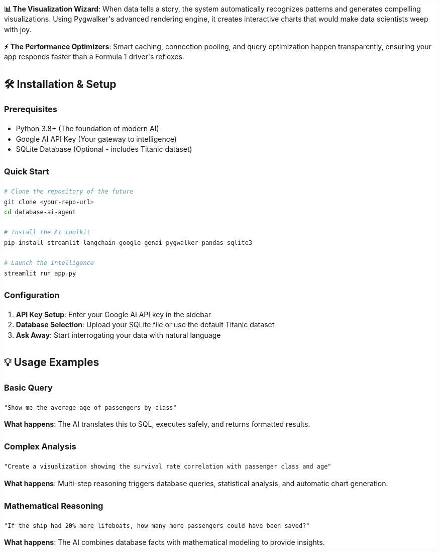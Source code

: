 **📊 The Visualization Wizard**: When data tells a story, the system automatically recognizes patterns and generates compelling visualizations. Using Pygwalker's advanced rendering engine, it creates interactive charts that would make data scientists weep with joy.

**⚡ The Performance Optimizers**: Smart caching, connection pooling, and query optimization happen transparently, ensuring your app responds faster than a Formula 1 driver's reflexes.

## 🛠️ Installation & Setup

### Prerequisites
- Python 3.8+ (The foundation of modern AI)
- Google AI API Key (Your gateway to intelligence)
- SQLite Database (Optional - includes Titanic dataset)

### Quick Start
```bash
# Clone the repository of the future
git clone <your-repo-url>
cd database-ai-agent

# Install the AI toolkit
pip install streamlit langchain-google-genai pygwalker pandas sqlite3

# Launch the intelligence
streamlit run app.py
```

### Configuration
1. **API Key Setup**: Enter your Google AI API key in the sidebar
2. **Database Selection**: Upload your SQLite file or use the default Titanic dataset
3. **Ask Away**: Start interrogating your data with natural language

## 💡 Usage Examples

### Basic Query
```
"Show me the average age of passengers by class"
```
**What happens**: The AI translates this to SQL, executes safely, and returns formatted results.

### Complex Analysis
```
"Create a visualization showing the survival rate correlation with passenger class and age"
```
**What happens**: Multi-step reasoning triggers database queries, statistical analysis, and automatic chart generation.

### Mathematical Reasoning
```
"If the ship had 20% more lifeboats, how many more passengers could have been saved?"
```
**What happens**: The AI combines database facts with mathematical modeling to provide insights.
